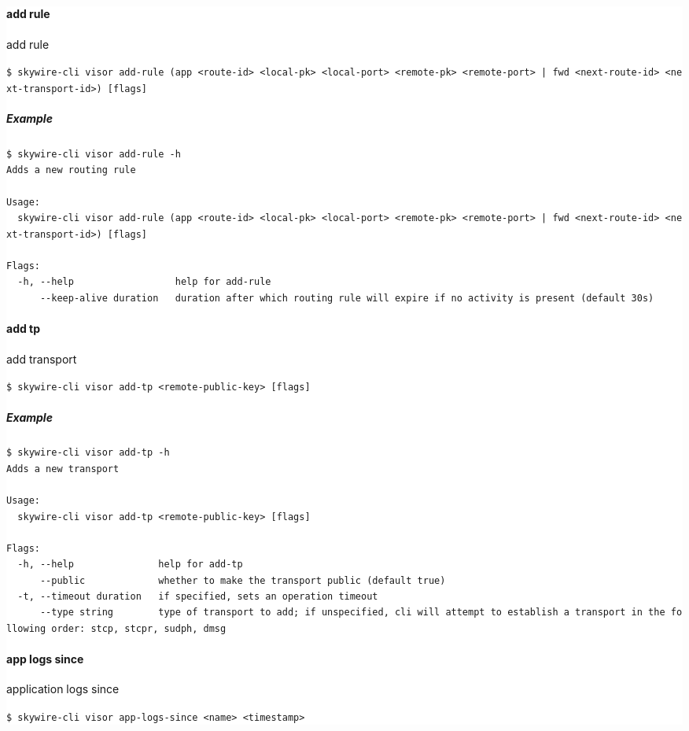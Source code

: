 #### add rule

add rule

```
$ skywire-cli visor add-rule (app <route-id> <local-pk> <local-port> <remote-pk> <remote-port> | fwd <next-route-id> <next-transport-id>) [flags]
```

##### Example

```
$ skywire-cli visor add-rule -h
Adds a new routing rule

Usage:
  skywire-cli visor add-rule (app <route-id> <local-pk> <local-port> <remote-pk> <remote-port> | fwd <next-route-id> <next-transport-id>) [flags]

Flags:
  -h, --help                  help for add-rule
      --keep-alive duration   duration after which routing rule will expire if no activity is present (default 30s)

```


#### add tp

add transport

```
$ skywire-cli visor add-tp <remote-public-key> [flags]
```

##### Example

```
$ skywire-cli visor add-tp -h
Adds a new transport

Usage:
  skywire-cli visor add-tp <remote-public-key> [flags]

Flags:
  -h, --help               help for add-tp
      --public             whether to make the transport public (default true)
  -t, --timeout duration   if specified, sets an operation timeout
      --type string        type of transport to add; if unspecified, cli will attempt to establish a transport in the following order: stcp, stcpr, sudph, dmsg
```

#### app logs since

application logs since

```
$ skywire-cli visor app-logs-since <name> <timestamp>
```
